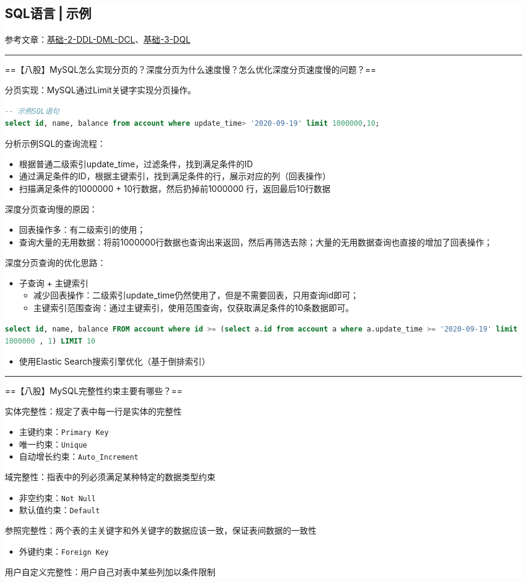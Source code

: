 ## SQL语言 | 示例

参考文章：[基础-2-DDL-DML-DCL](/ToBeABD/Database/MySQL/q5tqd62g/)、[基础-3-DQL](/ToBeABD/Database/MySQL/ovzo2rra/)

---

==【八股】MySQL怎么实现分页的？深度分页为什么速度慢？怎么优化深度分页速度慢的问题？==

分页实现：MySQL通过Limit关键字实现分页操作。

```sql
-- 示例SQL语句
select id, name, balance from account where update_time> '2020-09-19' limit 1000000,10;
```

分析示例SQL的查询流程：

- 根据普通二级索引update_time，过滤条件，找到满足条件的ID
- 通过满足条件的ID，根据主键索引，找到满足条件的行，展示对应的列（回表操作）
- 扫描满足条件的1000000 + 10行数据，然后扔掉前1000000 行，返回最后10行数据

深度分页查询慢的原因：

- 回表操作多：有二级索引的使用；
- 查询大量的无用数据：将前1000000行数据也查询出来返回，然后再筛选去除；大量的无用数据查询也直接的增加了回表操作；

深度分页查询的优化思路：

- 子查询 + 主键索引
  - 减少回表操作：二级索引update_time仍然使用了，但是不需要回表，只用查询id即可；
  - 主键索引范围查询：通过主键索引，使用范围查询，仅获取满足条件的10条数据即可。

```sql
select id, name, balance FROM account where id >= (select a.id from account a where a.update_time >= '2020-09-19' limit 1000000 , 1) LIMIT 10
```

- 使用Elastic Search搜索引擎优化（基于倒排索引）

---

==【八股】MySQL完整性约束主要有哪些？==

实体完整性：规定了表中每一行是实体的完整性

- 主键约束：`Primary Key`
- 唯一约束：`Unique`
- 自动增长约束：`Auto_Increment`

域完整性：指表中的列必须满足某种特定的数据类型约束

- 非空约束：`Not Null`
- 默认值约束：`Default`

参照完整性：两个表的主关键字和外关键字的数据应该一致，保证表间数据的一致性

- 外键约束：`Foreign Key`

用户自定义完整性：用户自己对表中某些列加以条件限制
